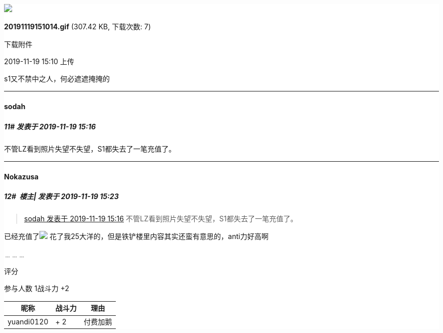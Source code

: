 


<img src="https://img.saraba1st.com/forum/201911/19/151038asruxqxuurxumirz.gif" referrerpolicy="no-referrer">


<strong>20191119151014.gif</strong> (307.42 KB, 下载次数: 7)

下载附件

2019-11-19 15:10 上传






s1又不禁中之人，何必遮遮掩掩的







-----

####  sodah  
##### 11#       发表于 2019-11-19 15:16




不管LZ看到照片失望不失望，S1都失去了一笔充值了。







-----

####  Nokazusa  
##### 12#         楼主| 发表于 2019-11-19 15:23



<blockquote><a href="httphttps://bbs.saraba1st.com/2b/forum.php?mod=redirect&amp;goto=findpost&amp;pid=45559360&amp;ptid=1866654" target="_blank">sodah 发表于 2019-11-19 15:16</a>
不管LZ看到照片失望不失望，S1都失去了一笔充值了。</blockquote>
已经充值了<img src="https://static.saraba1st.com/image/smiley/face2017/067.png" referrerpolicy="no-referrer">
花了我25大洋的，但是铁铲楼里内容其实还蛮有意思的，anti力好高啊



﹍﹍﹍

评分





 参与人数 1战斗力 +2

|昵称|战斗力|理由|
|----|---|---|
| yuandi0120| + 2|付费加鹅|
